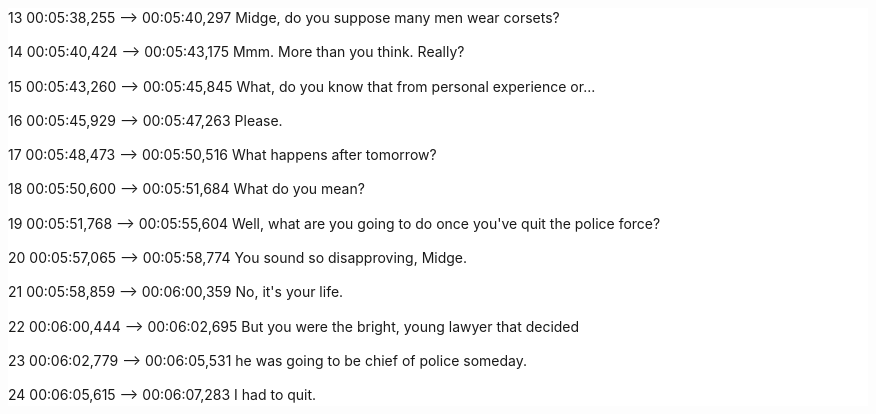 13
00:05:38,255 --> 00:05:40,297
Midge, do you suppose
many men wear corsets?

14
00:05:40,424 --> 00:05:43,175
Mmm. More than you think.
Really?

15
00:05:43,260 --> 00:05:45,845
What, do you know that
from personal experience or...

16
00:05:45,929 --> 00:05:47,263
Please.

17
00:05:48,473 --> 00:05:50,516
What happens after tomorrow?

18
00:05:50,600 --> 00:05:51,684
What do you mean?

19
00:05:51,768 --> 00:05:55,604
Well, what are you
going to do once you've
quit the police force?

20
00:05:57,065 --> 00:05:58,774
You sound so
disapproving, Midge.

21
00:05:58,859 --> 00:06:00,359
No, it's your life.

22
00:06:00,444 --> 00:06:02,695
But you were the bright,
young lawyer that decided

23
00:06:02,779 --> 00:06:05,531
he was going to be
chief of police someday.

24
00:06:05,615 --> 00:06:07,283
I had to quit.

